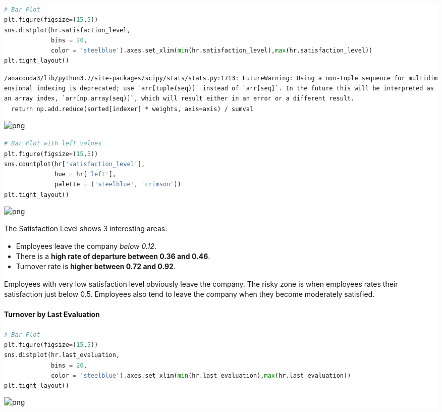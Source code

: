 
```python
# Bar Plot
plt.figure(figsize=(15,5))
sns.distplot(hr.satisfaction_level,
             bins = 20,
             color = 'steelblue').axes.set_xlim(min(hr.satisfaction_level),max(hr.satisfaction_level))
plt.tight_layout()
```

    /anaconda3/lib/python3.7/site-packages/scipy/stats/stats.py:1713: FutureWarning: Using a non-tuple sequence for multidimensional indexing is deprecated; use `arr[tuple(seq)]` instead of `arr[seq]`. In the future this will be interpreted as an array index, `arr[np.array(seq)]`, which will result either in an error or a different result.
      return np.add.reduce(sorted[indexer] * weights, axis=axis) / sumval



![png](output_42_1.png)



```python
# Bar Plot with left values
plt.figure(figsize=(15,5))
sns.countplot(hr['satisfaction_level'],
              hue = hr['left'],
              palette = ('steelblue', 'crimson'))
plt.tight_layout()
```


![png](output_43_0.png)


The Satisfaction Level shows 3 interesting areas:
- Employees leave the company *below 0.12*.
- There is a **high rate of departure between 0.36 and 0.46**.
- Turnover rate is **higher between 0.72 and 0.92**.

Employees with very low satisfaction level obviously leave the company. The risky zone is when employees rates their satisfaction just below 0.5. Employees also tend to leave the company when they become moderately satisfied.

#### Turnover by Last Evaluation


```python
# Bar Plot
plt.figure(figsize=(15,5))
sns.distplot(hr.last_evaluation,
             bins = 20,
             color = 'steelblue').axes.set_xlim(min(hr.last_evaluation),max(hr.last_evaluation))
plt.tight_layout()
```


![png](output_46_0.png)
